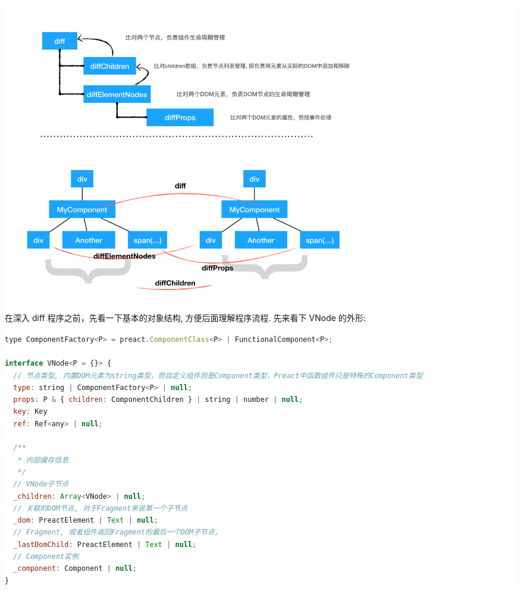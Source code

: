   <img src="/images/07/diff.png" width="600" />
</center>

<br/>

在深入 diff 程序之前，先看一下基本的对象结构, 方便后面理解程序流程. 先来看下 VNode 的外形:

```js
type ComponentFactory<P> = preact.ComponentClass<P> | FunctionalComponent<P>;

interface VNode<P = {}> {
  // 节点类型, 内置DOM元素为string类型，而自定义组件则是Component类型，Preact中函数组件只是特殊的Component类型
  type: string | ComponentFactory<P> | null;
  props: P & { children: ComponentChildren } | string | number | null;
  key: Key
  ref: Ref<any> | null;

  /**
   * 内部缓存信息
   */
  // VNode子节点
  _children: Array<VNode> | null;
  // 关联的DOM节点, 对于Fragment来说第一个子节点
  _dom: PreactElement | Text | null;
  // Fragment, 或者组件返回Fragment的最后一个DOM子节点，
  _lastDomChild: PreactElement | Text | null;
  // Component实例
  _component: Component | null;
}
```